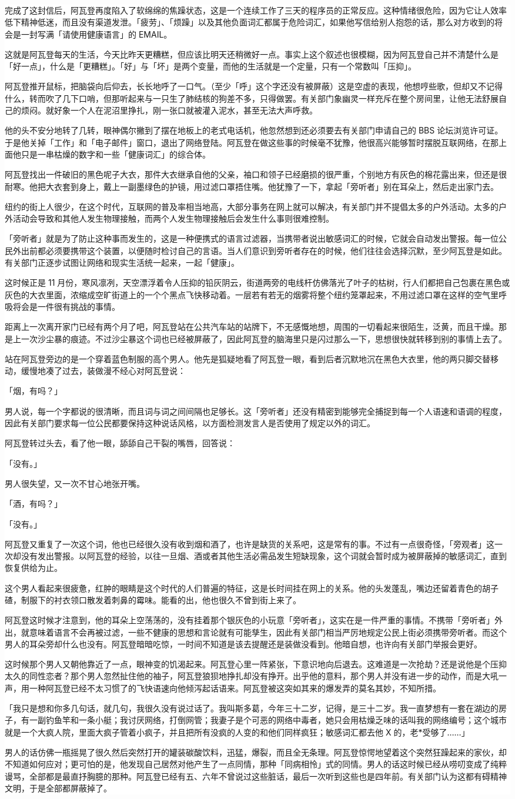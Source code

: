 完成了这封信后，阿瓦登再度陷入了软绵绵的焦躁状态，这是一个连续工作了三天的程序员的正常反应。这种情绪很危险，因为它让人效率低下精神低迷，而且没有渠道发泄。「疲劳」、「烦躁」以及其他负面词汇都属于危险词汇，如果他写信给别人抱怨的话，那么对方收到的将会是一封写满「请使用健康语言」的 EMAIL。

这就是阿瓦登每天的生活，今天比昨天更糟糕，但应该比明天还稍微好一点。事实上这个叙述也很模糊，因为阿瓦登自己并不清楚什么是「好一点」，什么是「更糟糕」。「好」与「坏」是两个变量，而他的生活就是一个定量，只有一个常数叫「压抑」。

阿瓦登推开鼠标，把脑袋向后仰去，长长地呼了一口气。（至少「呼」这个字还没有被屏蔽）这是空虚的表现，他想哼些歌，但却又不记得什么，转而吹了几下口哨，但那听起来与一只生了肺结核的狗差不多，只得做罢。有关部门象幽灵一样充斥在整个房间里，让他无法舒展自己的烦闷。就好象一个人在泥沼里挣扎，刚一张口就被灌入泥水，甚至无法大声呼救。

他的头不安分地转了几转，眼神偶尔撇到了摆在地板上的老式电话机，他忽然想到还必须要去有关部门申请自己的 BBS 论坛浏览许可证。于是他关掉「工作」和「电子邮件」窗口，退出了网络登陆。阿瓦登在做这些事的时候毫不犹豫，他很高兴能够暂时摆脱互联网络，在那上面他只是一串枯燥的数字和一些「健康词汇」的综合体。

阿瓦登找出一件破旧的黑色呢子大衣，那件大衣继承自他的父亲，袖口和领子已经磨损的很严重，个别地方有灰色的棉花露出来，但还是很耐寒。他把大衣套到身上，戴上一副墨绿色的护镜，用过滤口罩捂住嘴。他犹豫了一下，拿起「旁听者」别在耳朵上，然后走出家门去。

纽约的街上人很少，在这个时代，互联网的普及率相当地高，大部分事务在网上就可以解决，有关部门并不提倡太多的户外活动。太多的户外活动会导致和其他人发生物理接触，而两个人发生物理接触后会发生什么事则很难控制。

「旁听者」就是为了防止这种事而发生的，这是一种便携式的语言过滤器，当携带者说出敏感词汇的时候，它就会自动发出警报。每一位公民外出前都必须要携带这个装置，以便随时检讨自己的言语。当人们意识到旁听者存在的时候，他们往往会选择沉默，至少阿瓦登是如此。有关部门正逐步试图让网络和现实生活统一起来，一起「健康」。

这时候正是 11 月份，寒风凛冽，天空漂浮着令人压抑的铅灰阴云，街道两旁的电线杆仿佛落光了叶子的枯树，行人们都把自己包裹在黑色或灰色的大衣里面，浓缩成空旷街道上的一个个黑点飞快移动着。一层若有若无的烟雾将整个纽约笼罩起来，不用过滤口罩在这样的空气里呼吸将会是一件很有挑战的事情。

距离上一次离开家门已经有两个月了吧，阿瓦登站在公共汽车站的站牌下，不无感慨地想，周围的一切看起来很陌生，泛黄，而且干燥。那是上一次沙尘暴的痕迹。不过沙尘暴这个词也已经被屏蔽了，因此阿瓦登的脑海里只是闪过那么一下，思想很快就转移到别的事情上去了。

站在阿瓦登旁边的是一个穿着蓝色制服的高个男人。他先是狐疑地看了阿瓦登一眼，看到后者沉默地沉在黑色大衣里，他的两只脚交替移动，缓慢地凑了过去，装做漫不经心对阿瓦登说：

「烟，有吗？」

男人说，每一个字都说的很清晰，而且词与词之间间隔也足够长。这「旁听者」还没有精密到能够完全捕捉到每一个人语速和语调的程度，因此有关部门要求每一位公民都要保持这种说话风格，以方面检测发言人是否使用了规定以外的词汇。

阿瓦登转过头去，看了他一眼，舔舔自己干裂的嘴唇，回答说：

「没有。」

男人很失望，又一次不甘心地张开嘴。

「酒，有吗？」

「没有。」

阿瓦登又重复了一次这个词，他也已经很久没有收到烟和酒了，也许是缺货的关系吧，这是常有的事。不过有一点很奇怪，「旁观者」这一次却没有发出警报。以阿瓦登的经验，以往一旦烟、酒或者其他生活必需品发生短缺现象，这个词就会暂时成为被屏蔽掉的敏感词汇，直到恢复供给为止。

这个男人看起来很疲惫，红肿的眼睛是这个时代的人们普遍的特征，这是长时间挂在网上的关系。他的头发蓬乱，嘴边还留着青色的胡子碴，制服下的衬衣领口散发着刺鼻的霉味。能看的出，他也很久不曾到街上来了。

阿瓦登这时候才注意到，他的耳朵上空荡荡的，没有挂着那个银灰色的小玩意「旁听者」，这实在是一件严重的事情。不携带「旁听者」外出，就意味着语言不会再被过滤，一些不健康的思想和言论就有可能孳生，因此有关部门相当严厉地规定公民上街必须携带旁听者。而这个男人的耳朵旁却什么也没有。阿瓦登暗暗吃惊，一时间不知道是该去提醒还是装做没看到。他暗自想，也许向有关部门举报会更好。

这时候那个男人又朝他靠近了一点，眼神变的饥渴起来。阿瓦登心里一阵紧张，下意识地向后退去。这难道是一次抢劫？还是说他是个压抑太久的同性恋者？那个男人忽然扯住他的袖子，阿瓦登狼狈地挣扎却没有挣开。出乎他的意料，那个男人并没有进一步的动作，而是大吼一声，用一种阿瓦登已经不太习惯了的飞快语速向他倾泻起话语来。阿瓦登被这突如其来的爆发弄的莫名其妙，不知所措。

「我只是想和你多几句话，就几句，我很久没有说过话了。我叫斯多葛，今年三十二岁，记得，是三十二岁。我一直梦想有一套在湖边的房子，有一副钓鱼竿和一条小艇；我讨厌网络，打倒网管；我妻子是个可恶的网络中毒者，她只会用枯燥乏味的话叫我的网络编号；这个城市就是一个大疯人院，里面大疯子管着小疯子，并且把所有没疯的人变的和他们同样疯狂；敏感词汇都去他 X 的，老*受够了……」

男人的话仿佛一瓶摇晃了很久然后突然打开的罐装碳酸饮料，迅猛，爆裂，而且全无条理。阿瓦登惊愕地望着这个突然狂躁起来的家伙，却不知道如何应对；更可怕的是，他发现自己居然对他产生了一点同情，那种「同病相怜」式的同情。男人的话这时候已经从唠叨变成了纯粹谩骂，全部都是最直抒胸臆的那种。阿瓦登已经有五、六年不曾说过这些脏话，最后一次听到这些也是四年前。有关部门认为这都有碍精神文明，于是全部都屏蔽掉了。
